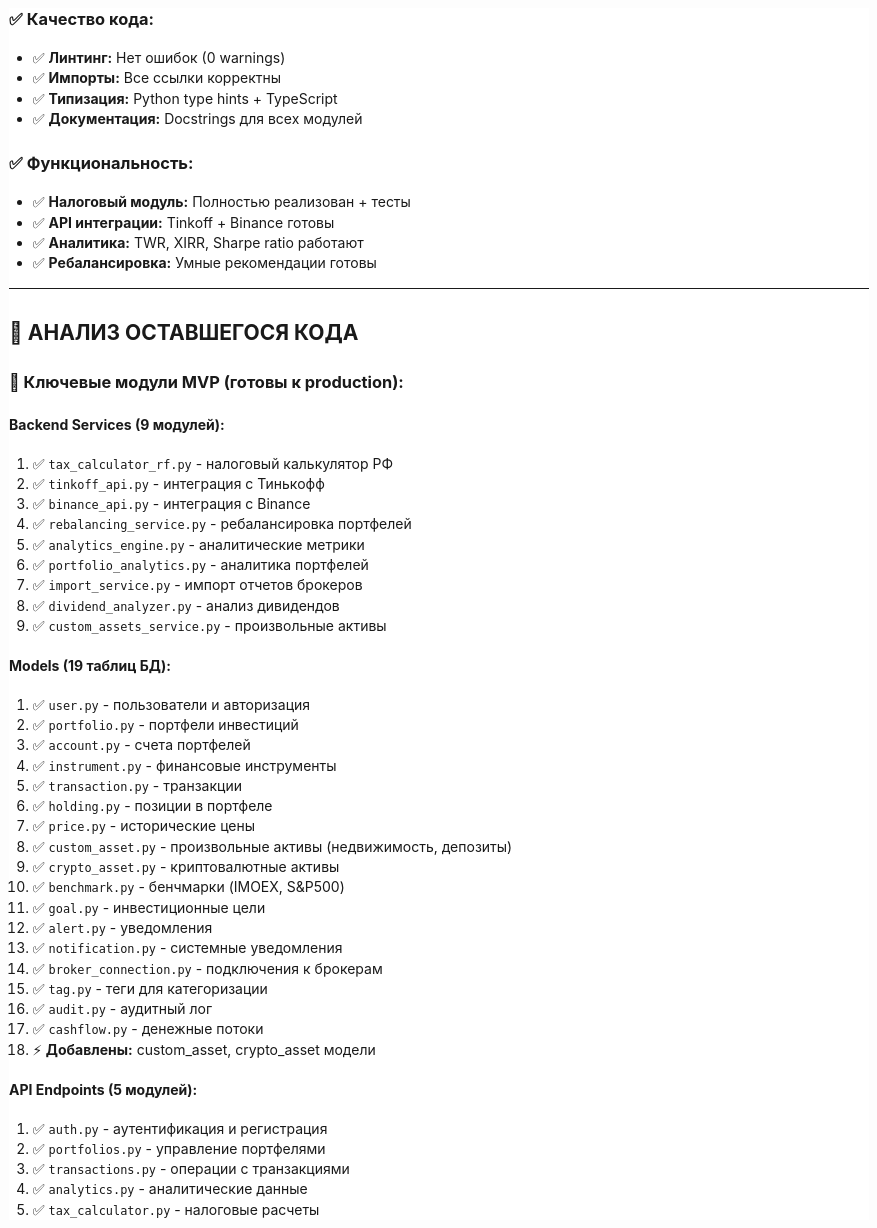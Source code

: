 ### **✅ Качество кода:**
- ✅ **Линтинг:** Нет ошибок (0 warnings)
- ✅ **Импорты:** Все ссылки корректны
- ✅ **Типизация:** Python type hints + TypeScript
- ✅ **Документация:** Docstrings для всех модулей

### **✅ Функциональность:**
- ✅ **Налоговый модуль:** Полностью реализован + тесты
- ✅ **API интеграции:** Tinkoff + Binance готовы
- ✅ **Аналитика:** TWR, XIRR, Sharpe ratio работают
- ✅ **Ребалансировка:** Умные рекомендации готовы

---

## 🎯 **АНАЛИЗ ОСТАВШЕГОСЯ КОДА**

### **🚀 Ключевые модули MVP (готовы к production):**

#### **Backend Services (9 модулей):**
1. ✅ `tax_calculator_rf.py` - налоговый калькулятор РФ
2. ✅ `tinkoff_api.py` - интеграция с Тинькофф
3. ✅ `binance_api.py` - интеграция с Binance  
4. ✅ `rebalancing_service.py` - ребалансировка портфелей
5. ✅ `analytics_engine.py` - аналитические метрики
6. ✅ `portfolio_analytics.py` - аналитика портфелей
7. ✅ `import_service.py` - импорт отчетов брокеров
8. ✅ `dividend_analyzer.py` - анализ дивидендов
9. ✅ `custom_assets_service.py` - произвольные активы

#### **Models (19 таблиц БД):**
1. ✅ `user.py` - пользователи и авторизация
2. ✅ `portfolio.py` - портфели инвестиций
3. ✅ `account.py` - счета портфелей
4. ✅ `instrument.py` - финансовые инструменты
5. ✅ `transaction.py` - транзакции
6. ✅ `holding.py` - позиции в портфеле
7. ✅ `price.py` - исторические цены
8. ✅ `custom_asset.py` - произвольные активы (недвижимость, депозиты)
9. ✅ `crypto_asset.py` - криптовалютные активы
10. ✅ `benchmark.py` - бенчмарки (IMOEX, S&P500)
11. ✅ `goal.py` - инвестиционные цели
12. ✅ `alert.py` - уведомления
13. ✅ `notification.py` - системные уведомления
14. ✅ `broker_connection.py` - подключения к брокерам
15. ✅ `tag.py` - теги для категоризации
16. ✅ `audit.py` - аудитный лог
17. ✅ `cashflow.py` - денежные потоки
18. ⚡ **Добавлены:** custom_asset, crypto_asset модели

#### **API Endpoints (5 модулей):**
1. ✅ `auth.py` - аутентификация и регистрация
2. ✅ `portfolios.py` - управление портфелями
3. ✅ `transactions.py` - операции с транзакциями
4. ✅ `analytics.py` - аналитические данные
5. ✅ `tax_calculator.py` - налоговые расчеты
